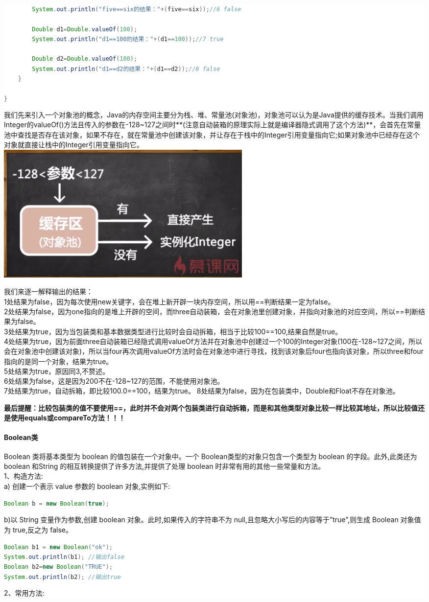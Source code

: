 ```java
		System.out.println("five==six的结果："+(five==six));//6 false
		
		Double d1=Double.valueOf(100);
		System.out.println("d1==100的结果："+(d1==100));//7 true
		
		Double d2=Double.valueOf(100);
		System.out.println("d1==d2的结果："+(d1==d2));//8 false
	}

}
```
我们先来引入一个对象池的概念，Java的内存空间主要分为栈、堆、常量池(对象池)，对象池可以认为是Java提供的缓存技术。当我们调用Integer的valueOf()方法且传入的参数在-128~127之间时**(注意自动装箱的原理实际上就是编译器隐式调用了这个方法)**，会首先在常量池中查找是否存在该对象，如果不存在，就在常量池中创建该对象，并让存在于栈中的Integer引用变量指向它;如果对象池中已经存在这个对象就直接让栈中的Integer引用变量指向它。  
![fail](Java学习总结之核心API/对象池.png)     

我们来逐一解释输出的结果：  
1处结果为false，因为每次使用new关键字，会在堆上新开辟一块内存空间，所以用==判断结果一定为false。  
2处结果为false，因为one指向的是堆上开辟的空间，而three自动装箱，会在对象池里创建对象，并指向对象池的对应空间，所以==判断结果为false。  
3处结果为true，因为当包装类和基本数据类型进行比较时会自动拆箱，相当于比较100==100,结果自然是true。  
4处结果为true，因为前面three自动装箱已经隐式调用valueOf方法并在对象池中创建过一个100的Integer对象(100在-128~127之间，所以会在对象池中创建该对象)，所以当four再次调用valueOf方法时会在对象池中进行寻找，找到该对象后four也指向该对象，所以three和four指向的是同一个对象，结果为true。  
5处结果为true，原因同3,不赘述。  
6处结果为false，这是因为200不在-128~127的范围，不能使用对象池。  
7处结果为true，自动拆箱，即比较100.0==100，结果为true。 
8处结果为false，因为在包装类中，Double和Float不存在对象池。  

**最后提醒：比较包装类的值不要使用==，此时并不会对两个包装类进行自动拆箱，而是和其他类型对象比较一样比较其地址，所以比较值还是使用equals或compareTo方法！！！**
#### Boolean类  
Boolean 类将基本类型为 boolean 的值包装在一个对象中。一个 Boolean类型的对象只包含一个类型为 boolean 的字段。此外,此类还为 boolean 和String 的相互转换提供了许多方法,并提供了处理 boolean 时非常有用的其他一些常量和方法。  
1、构造方法:  
a) 创建一个表示 value 参数的 boolean 对象,实例如下:  
```java
Boolean b = new Boolean(true);
```
b)以 String 变量作为参数,创建 boolean 对象。此时,如果传入的字符串不为 null,且忽略大小写后的内容等于”true”,则生成 Boolean 对象值为 true,反之为 false。  
```java
Boolean b1 = new Boolean("ok"); 
System.out.println(b1); //输出false
Boolean b2=new Boolean("TRUE");
System.out.println(b2); //输出true
```
2、常用方法:  